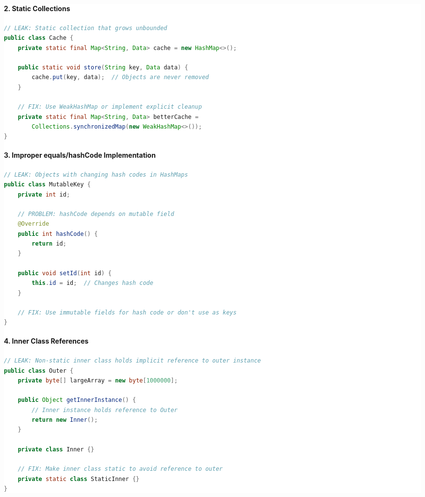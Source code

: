 #### 2. Static Collections
```java
// LEAK: Static collection that grows unbounded
public class Cache {
    private static final Map<String, Data> cache = new HashMap<>();
    
    public static void store(String key, Data data) {
        cache.put(key, data);  // Objects are never removed
    }
    
    // FIX: Use WeakHashMap or implement explicit cleanup
    private static final Map<String, Data> betterCache = 
        Collections.synchronizedMap(new WeakHashMap<>());
}
```

#### 3. Improper equals/hashCode Implementation
```java
// LEAK: Objects with changing hash codes in HashMaps
public class MutableKey {
    private int id;
    
    // PROBLEM: hashCode depends on mutable field
    @Override
    public int hashCode() {
        return id;
    }
    
    public void setId(int id) {
        this.id = id;  // Changes hash code
    }
    
    // FIX: Use immutable fields for hash code or don't use as keys
}
```

#### 4. Inner Class References
```java
// LEAK: Non-static inner class holds implicit reference to outer instance
public class Outer {
    private byte[] largeArray = new byte[1000000];
    
    public Object getInnerInstance() {
        // Inner instance holds reference to Outer
        return new Inner();
    }
    
    private class Inner {}
    
    // FIX: Make inner class static to avoid reference to outer
    private static class StaticInner {}
}
```
